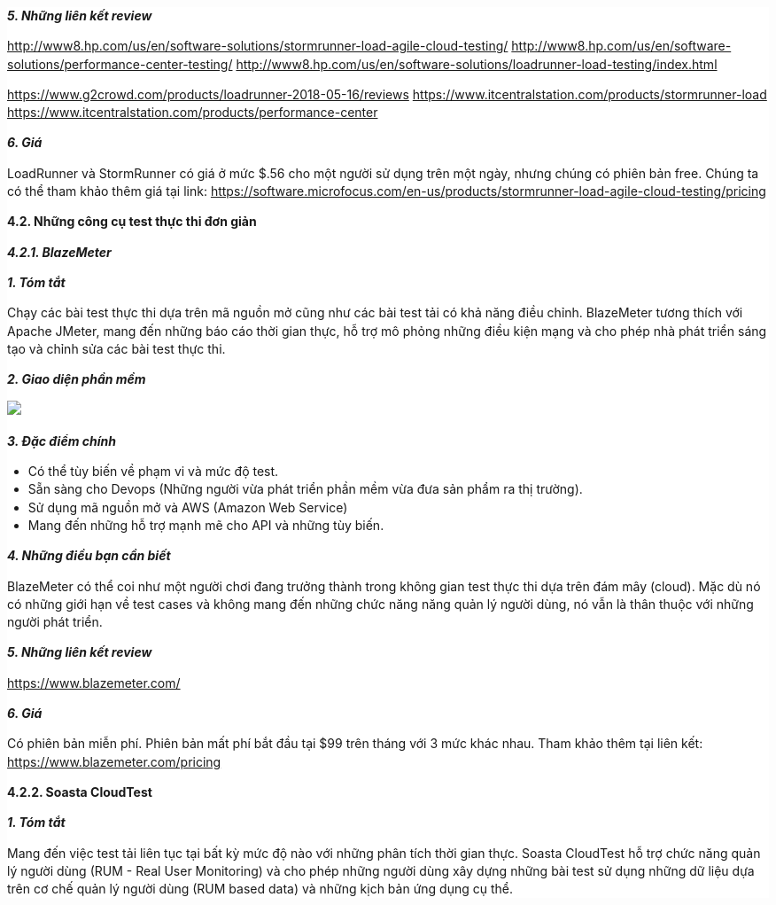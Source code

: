 ***5. Những liên kết review***

http://www8.hp.com/us/en/software-solutions/stormrunner-load-agile-cloud-testing/
http://www8.hp.com/us/en/software-solutions/performance-center-testing/
http://www8.hp.com/us/en/software-solutions/loadrunner-load-testing/index.html

https://www.g2crowd.com/products/loadrunner-2018-05-16/reviews
https://www.itcentralstation.com/products/stormrunner-load
https://www.itcentralstation.com/products/performance-center

***6. Giá***

LoadRunner và StormRunner có giá ở mức $.56 cho một người sử dụng trên một ngày, nhưng chúng có phiên bản free. Chúng ta có thể tham khảo thêm giá tại link: 
https://software.microfocus.com/en-us/products/stormrunner-load-agile-cloud-testing/pricing


**4.2. Những công cụ test thực thi đơn giản**

***4.2.1. BlazeMeter***

***1. Tóm tắt***

Chạy các bài test thực thi dựa trên mã nguồn mở cũng như các bài test tải có khả năng điều chỉnh. BlazeMeter tương thích với Apache JMeter, mang đến những báo cáo thời gian thực, hỗ trợ mô phỏng những điều kiện mạng và cho phép nhà phát triển sáng tạo và chỉnh sửa các bài test thực thi.

***2. Giao diện phần mềm***

![](https://images.viblo.asia/c3aaf340-faef-473a-b24f-051e5998cd2a.png)

***3. Đặc điểm chính***
 
* Có thể tùy biến về phạm vi và mức độ test.
* Sẵn sàng cho Devops (Những người vừa phát triển phần mềm vừa đưa sản phẩm ra thị trường).
* Sử dụng mã nguồn mở và AWS (Amazon Web Service)
* Mang đến những hỗ trợ mạnh mẽ cho API và những tùy biến.

***4. Những điều bạn cần biết***

BlazeMeter có thể coi như một người chơi đang trưởng thành trong không gian test thực thi dựa trên đám mây (cloud). Mặc dù nó có những giới hạn về test cases và không mang đến những chức năng năng quản lý người dùng, nó vẫn là thân thuộc với những người phát triển.

***5. Những liên kết review***

https://www.blazemeter.com/

***6. Giá***

Có phiên bản miễn phí. Phiên bản mất phí bắt đầu tại $99 trên tháng với 3 mức khác nhau. Tham khảo thêm tại liên kết: https://www.blazemeter.com/pricing

**4.2.2. Soasta CloudTest**

***1. Tóm tắt***

Mang đến việc test tải liên tục tại bất kỳ mức độ nào với những phân tích thời gian thực. Soasta CloudTest hỗ trợ chức năng quản lý người dùng (RUM - Real User Monitoring) và cho phép những người dùng xây dựng những bài test sử dụng những dữ liệu dựa trên cơ chế quản lý người dùng (RUM based data) và những kịch bản ứng dụng cụ thể. 
